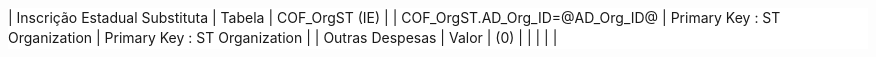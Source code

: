 |      Inscrição Estadual Substituta      |              Tabela               |                                                                                                                                                                                                                                                                                                                                                                                                                                                                                                                                                                                                                                                                                                                         COF\_OrgST (IE)                                                                                                                                                                                                                                                                                                                                                                                                                                                                                                                                                                                                                                                                                                                          |                                    |                                                                                                                 COF\_OrgST.AD\_Org\_ID=@AD\_Org\_ID@                                                                                                                 |                                     Primary Key : ST Organization                                      |                                                                                                                                                                                                                                                                                                                                                  Primary Key : ST Organization                                                                                                                                                                                                                                                                                                                                                  |
|             Outras Despesas             |               Valor               |                                                                                                                                                                                                                                                                                                                                                                                                                                                                                                                                                                                                                                                                                                                               (0)                                                                                                                                                                                                                                                                                                                                                                                                                                                                                                                                                                                                                                                                                                                                |                                    |                                                                                                                                                                                                                                                                      |                                                                                                        |                                                                                                                                                                                                                                                                                                                                                                                                                                                                                                                                                                                                                                                                                                                                 |